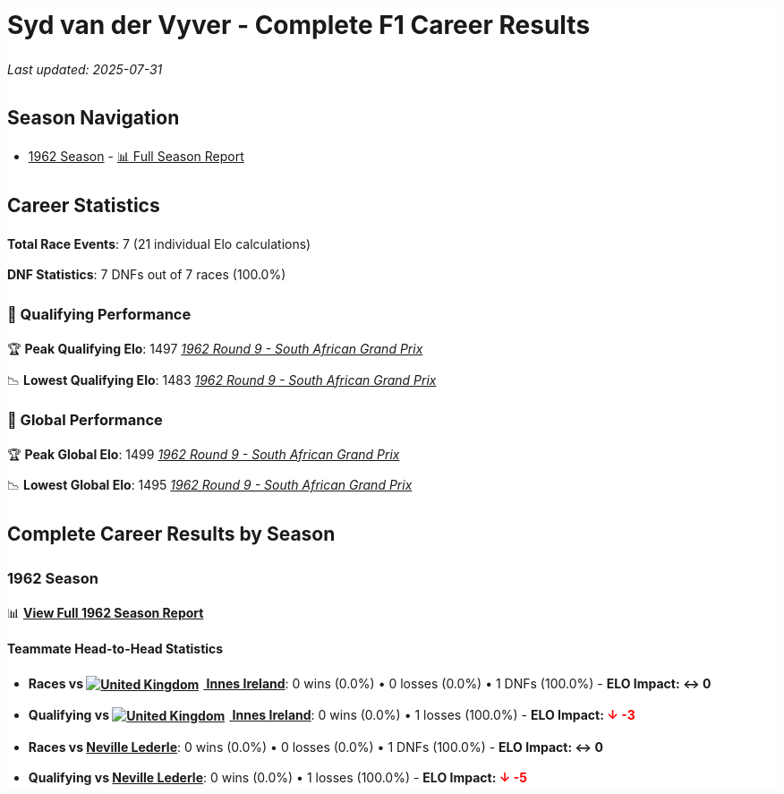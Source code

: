 # Syd van der Vyver - Complete F1 Career Results

*Last updated: 2025-07-31*

## Season Navigation

- [1962 Season](#1962-season) - [📊 Full Season Report](../seasons/1962-season-report)

## Career Statistics

**Total Race Events**: 7 (21 individual Elo calculations)

**DNF Statistics**: 7 DNFs out of 7 races (100.0%)

### 🏁 Qualifying Performance

🏆 **Peak Qualifying Elo**: 1497
   *[1962 Round 9 - South African Grand Prix](../seasons/1962-season-report#round-9-south-african-grand-prix)*

📉 **Lowest Qualifying Elo**: 1483
   *[1962 Round 9 - South African Grand Prix](../seasons/1962-season-report#round-9-south-african-grand-prix)*

### 🌟 Global Performance

🏆 **Peak Global Elo**: 1499
   *[1962 Round 9 - South African Grand Prix](../seasons/1962-season-report#round-9-south-african-grand-prix)*

📉 **Lowest Global Elo**: 1495
   *[1962 Round 9 - South African Grand Prix](../seasons/1962-season-report#round-9-south-african-grand-prix)*


## Complete Career Results by Season

### 1962 Season

📊 **[View Full 1962 Season Report](../seasons/1962-season-report)**

#### Teammate Head-to-Head Statistics

- **Races vs [<img src="https://upload.wikimedia.org/wikipedia/commons/thumb/8/83/Flag_of_the_United_Kingdom_%283-5%29.svg/512px-Flag_of_the_United_Kingdom_%283-5%29.svg.png?20250726143817" alt="United Kingdom" width="20" height="auto" style="vertical-align: middle; margin-right: 5px;" onerror="this.outerHTML='🇬🇧'; this.style.marginRight='5px';"/> Innes Ireland](innes-ireland)**: 0 wins (0.0%) • 0 losses (0.0%) • 1 DNFs (100.0%) - **ELO Impact: ↔ 0**
- **Qualifying vs [<img src="https://upload.wikimedia.org/wikipedia/commons/thumb/8/83/Flag_of_the_United_Kingdom_%283-5%29.svg/512px-Flag_of_the_United_Kingdom_%283-5%29.svg.png?20250726143817" alt="United Kingdom" width="20" height="auto" style="vertical-align: middle; margin-right: 5px;" onerror="this.outerHTML='🇬🇧'; this.style.marginRight='5px';"/> Innes Ireland](innes-ireland)**: 0 wins (0.0%) • 1 losses (100.0%) - **ELO Impact: **<span style="color: red;">↓ -3</span>****

- **Races vs [Neville Lederle](neville-lederle)**: 0 wins (0.0%) • 0 losses (0.0%) • 1 DNFs (100.0%) - **ELO Impact: ↔ 0**
- **Qualifying vs [Neville Lederle](neville-lederle)**: 0 wins (0.0%) • 1 losses (100.0%) - **ELO Impact: **<span style="color: red;">↓ -5</span>****
